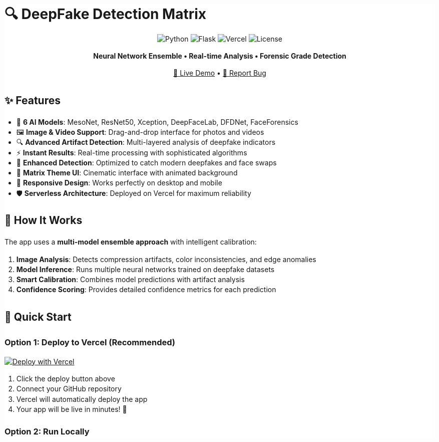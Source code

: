 # 🔍 DeepFake Detection Matrix

<div align="center">

![Python](https://img.shields.io/badge/Python-3.11-blue?style=for-the-badge&logo=python)
![Flask](https://img.shields.io/badge/Flask-3.0-green?style=for-the-badge&logo=flask)
![Vercel](https://img.shields.io/badge/Vercel-Deployed-black?style=for-the-badge&logo=vercel)
![License](https://img.shields.io/badge/License-MIT-red?style=for-the-badge)

**Neural Network Ensemble • Real-time Analysis • Forensic Grade Detection**

[🚀 Live Demo](https://your-vercel-app.vercel.app) • [🐛 Report Bug](https://github.com/SpaceIsVoidless/DeepFakeDetection/issues)

</div>

## ✨ Features

- 🧠 **6 AI Models**: MesoNet, ResNet50, Xception, DeepFaceLab, DFDNet, FaceForensics
- 🖼️ **Image & Video Support**: Drag-and-drop interface for photos and videos
- 🔍 **Advanced Artifact Detection**: Multi-layered analysis of deepfake indicators
- ⚡ **Instant Results**: Real-time processing with sophisticated algorithms
- 🎯 **Enhanced Detection**: Optimized to catch modern deepfakes and face swaps
- 🎨 **Matrix Theme UI**: Cinematic interface with animated background
- 📱 **Responsive Design**: Works perfectly on desktop and mobile
- 🛡️ **Serverless Architecture**: Deployed on Vercel for maximum reliability

## 🎯 How It Works

The app uses a **multi-model ensemble approach** with intelligent calibration:

1. **Image Analysis**: Detects compression artifacts, color inconsistencies, and edge anomalies
2. **Model Inference**: Runs multiple neural networks trained on deepfake datasets
3. **Smart Calibration**: Combines model predictions with artifact analysis
4. **Confidence Scoring**: Provides detailed confidence metrics for each prediction

## 🚀 Quick Start

### Option 1: Deploy to Vercel (Recommended)

[![Deploy with Vercel](https://vercel.com/button)](https://vercel.com/new/clone?repository-url=https://github.com/SpaceIsVoidless/DeepFakeDetection)

1. Click the deploy button above
2. Connect your GitHub repository
3. Vercel will automatically deploy the app
4. Your app will be live in minutes! 🎉

### Option 2: Run Locally
